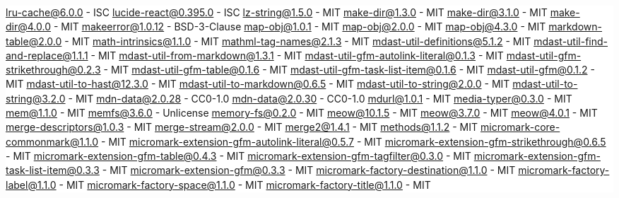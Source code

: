 [lru-cache@6.0.0](https://github.com/isaacs/node-lru-cache) - ISC
[lucide-react@0.395.0](https://github.com/lucide-icons/lucide) - ISC
[lz-string@1.5.0](https://github.com/pieroxy/lz-string) - MIT
[make-dir@1.3.0](https://github.com/sindresorhus/make-dir) - MIT
[make-dir@3.1.0](https://github.com/sindresorhus/make-dir) - MIT
[make-dir@4.0.0](https://github.com/sindresorhus/make-dir) - MIT
[makeerror@1.0.12](https://github.com/daaku/nodejs-makeerror) - BSD-3-Clause
[map-obj@1.0.1](https://github.com/sindresorhus/map-obj) - MIT
[map-obj@2.0.0](https://github.com/sindresorhus/map-obj) - MIT
[map-obj@4.3.0](https://github.com/sindresorhus/map-obj) - MIT
[markdown-table@2.0.0](https://github.com/wooorm/markdown-table) - MIT
[math-intrinsics@1.1.0](https://github.com/es-shims/math-intrinsics) - MIT
[mathml-tag-names@2.1.3](https://github.com/wooorm/mathml-tag-names) - MIT
[mdast-util-definitions@5.1.2](https://github.com/syntax-tree/mdast-util-definitions) - MIT
[mdast-util-find-and-replace@1.1.1](https://github.com/syntax-tree/mdast-util-find-and-replace) - MIT
[mdast-util-from-markdown@1.3.1](https://github.com/syntax-tree/mdast-util-from-markdown) - MIT
[mdast-util-gfm-autolink-literal@0.1.3](https://github.com/syntax-tree/mdast-util-gfm-autolink-literal) - MIT
[mdast-util-gfm-strikethrough@0.2.3](https://github.com/syntax-tree/mdast-util-gfm-strikethrough) - MIT
[mdast-util-gfm-table@0.1.6](https://github.com/syntax-tree/mdast-util-gfm-table) - MIT
[mdast-util-gfm-task-list-item@0.1.6](https://github.com/syntax-tree/mdast-util-gfm-task-list-item) - MIT
[mdast-util-gfm@0.1.2](https://github.com/syntax-tree/mdast-util-gfm) - MIT
[mdast-util-to-hast@12.3.0](https://github.com/syntax-tree/mdast-util-to-hast) - MIT
[mdast-util-to-markdown@0.6.5](https://github.com/syntax-tree/mdast-util-to-markdown) - MIT
[mdast-util-to-string@2.0.0](https://github.com/syntax-tree/mdast-util-to-string) - MIT
[mdast-util-to-string@3.2.0](https://github.com/syntax-tree/mdast-util-to-string) - MIT
[mdn-data@2.0.28](https://github.com/mdn/data) - CC0-1.0
[mdn-data@2.0.30](https://github.com/mdn/data) - CC0-1.0
[mdurl@1.0.1](https://github.com/markdown-it/mdurl) - MIT
[media-typer@0.3.0](https://github.com/jshttp/media-typer) - MIT
[mem@1.1.0](https://github.com/sindresorhus/mem) - MIT
[memfs@3.6.0](https://github.com/streamich/memfs) - Unlicense
[memory-fs@0.2.0](https://github.com/webpack/memory-fs) - MIT
[meow@10.1.5](https://github.com/sindresorhus/meow) - MIT
[meow@3.7.0](https://github.com/sindresorhus/meow) - MIT
[meow@4.0.1](https://github.com/sindresorhus/meow) - MIT
[merge-descriptors@1.0.3](https://github.com/sindresorhus/merge-descriptors) - MIT
[merge-stream@2.0.0](https://github.com/grncdr/merge-stream) - MIT
[merge2@1.4.1](https://github.com/teambition/merge2) - MIT
[methods@1.1.2](https://github.com/jshttp/methods) - MIT
[micromark-core-commonmark@1.1.0](https://github.com/micromark/micromark/tree/main/packages/micromark-core-commonmark) - MIT
[micromark-extension-gfm-autolink-literal@0.5.7](https://github.com/micromark/micromark-extension-gfm-autolink-literal) - MIT
[micromark-extension-gfm-strikethrough@0.6.5](https://github.com/micromark/micromark-extension-gfm-strikethrough) - MIT
[micromark-extension-gfm-table@0.4.3](https://github.com/micromark/micromark-extension-gfm-table) - MIT
[micromark-extension-gfm-tagfilter@0.3.0](https://github.com/micromark/micromark-extension-gfm-tagfilter) - MIT
[micromark-extension-gfm-task-list-item@0.3.3](https://github.com/micromark/micromark-extension-gfm-task-list-item) - MIT
[micromark-extension-gfm@0.3.3](https://github.com/micromark/micromark-extension-gfm) - MIT
[micromark-factory-destination@1.1.0](https://github.com/micromark/micromark/tree/main/packages/micromark-factory-destination) - MIT
[micromark-factory-label@1.1.0](https://github.com/micromark/micromark/tree/main/packages/micromark-factory-label) - MIT
[micromark-factory-space@1.1.0](https://github.com/micromark/micromark/tree/main/packages/micromark-factory-space) - MIT
[micromark-factory-title@1.1.0](https://github.com/micromark/micromark/tree/main/packages/micromark-factory-title) - MIT